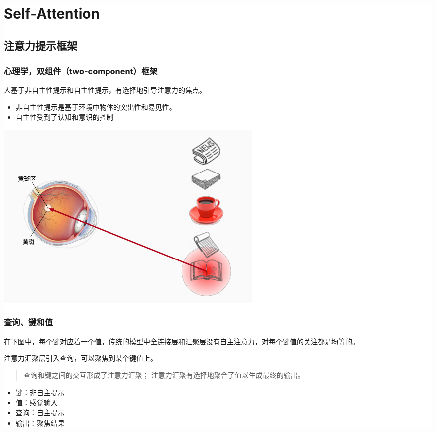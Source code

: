 # Self-Attention

## 注意力提示框架

### 心理学，双组件（two-component）框架

人基于非自主性提示和自主性提示，有选择地引导注意力的焦点。

- 非自主性提示是基于环境中物体的突出性和易见性。 
- 自主性受到了认知和意识的控制

![image-20240922171308566](./20240922-self-attention.assets/image-20240922171308566.png)

### 查询、键和值

在下图中，每个键对应着一个值，传统的模型中全连接层和汇聚层没有自主注意力，对每个键值的关注都是均等的。

注意力汇聚层引入查询，可以聚焦到某个键值上。

> 查询和键之间的交互形成了注意力汇聚； 注意力汇聚有选择地聚合了值以生成最终的输出。

- 键：非自主提示
- 值：感觉输入
- 查询：自主提示
- 输出：聚焦结果
